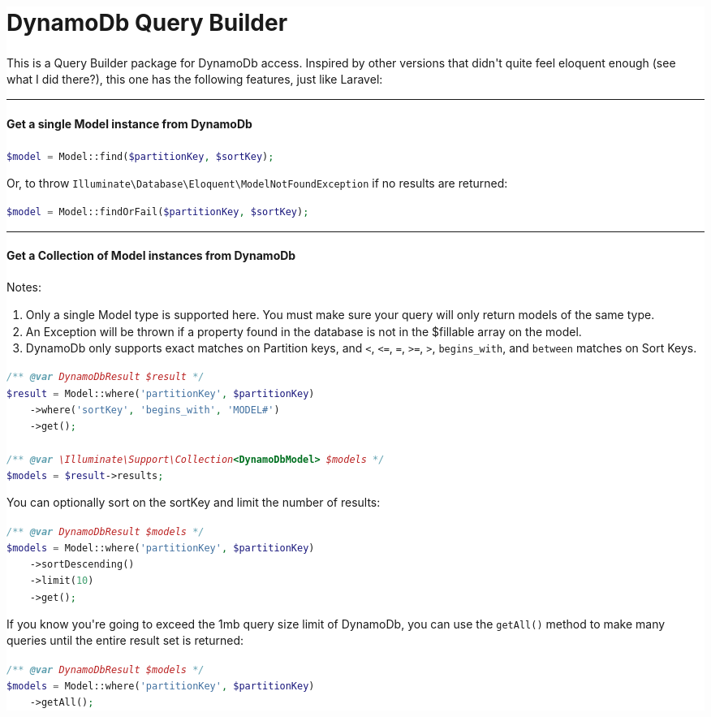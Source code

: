 # DynamoDb Query Builder

This is a Query Builder package for DynamoDb access.  Inspired by other versions that didn't quite feel eloquent enough
(see what I did there?), this one has the following features, just like Laravel:

----

#### Get a single Model instance from DynamoDb
```php
$model = Model::find($partitionKey, $sortKey);
```

Or, to throw `Illuminate\Database\Eloquent\ModelNotFoundException` if no results are returned:
```php
$model = Model::findOrFail($partitionKey, $sortKey);
```

----

#### Get a Collection of Model instances from DynamoDb
Notes:
1. Only a single Model type is supported here.  You must make sure your query will only return models of the same
type.
2. An Exception will be thrown if a property found in the database is not in the $fillable array on the model.
3. DynamoDb only supports exact matches on Partition keys, and `<`, `<=`, `=`, `>=`, `>`, `begins_with`, and `between`
matches on Sort Keys.
```php
/** @var DynamoDbResult $result */
$result = Model::where('partitionKey', $partitionKey)
    ->where('sortKey', 'begins_with', 'MODEL#')
    ->get();

/** @var \Illuminate\Support\Collection<DynamoDbModel> $models */
$models = $result->results;
```

You can optionally sort on the sortKey and limit the number of results:
```php
/** @var DynamoDbResult $models */
$models = Model::where('partitionKey', $partitionKey)
    ->sortDescending()
    ->limit(10)
    ->get();
```

If you know you're going to exceed the 1mb query size limit of DynamoDb, you can use the `getAll()` method to make
many queries until the entire result set is returned:
```php
/** @var DynamoDbResult $models */
$models = Model::where('partitionKey', $partitionKey)
    ->getAll();
```
